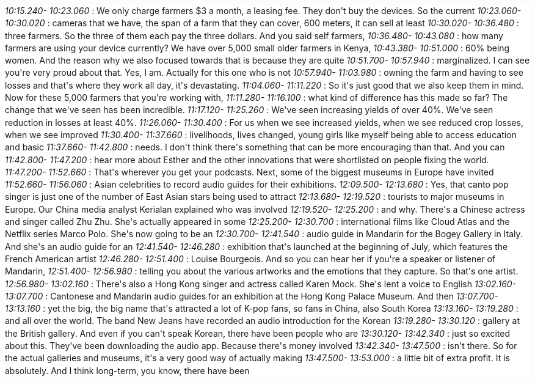 *10:15.240- 10:23.060* :  We only charge farmers $3 a month, a leasing fee. They don't buy the devices. So the current
*10:23.060- 10:30.020* :  cameras that we have, the span of a farm that they can cover, 600 meters, it can sell at least
*10:30.020- 10:36.480* :  three farmers. So the three of them each pay the three dollars. And you said self farmers,
*10:36.480- 10:43.080* :  how many farmers are using your device currently? We have over 5,000 small older farmers in Kenya,
*10:43.380- 10:51.000* :  60% being women. And the reason why we also focused towards that is because they are quite
*10:51.700- 10:57.940* :  marginalized. I can see you're very proud about that. Yes, I am. Actually for this one who is not
*10:57.940- 11:03.980* :  owning the farm and having to see losses and that's where they work all day, it's devastating.
*11:04.060- 11:11.220* :  So it's just good that we also keep them in mind. Now for these 5,000 farmers that you're working with,
*11:11.280- 11:16.100* :  what kind of difference has this made so far? The change that we've seen has been incredible.
*11:17.120- 11:25.260* :  We've seen increasing yields of over 40%. We've seen reduction in losses at least 40%.
*11:26.060- 11:30.400* :  For us when we see increased yields, when we see reduced crop losses, when we see improved
*11:30.400- 11:37.660* :  livelihoods, lives changed, young girls like myself being able to access education and basic
*11:37.660- 11:42.800* :  needs. I don't think there's something that can be more encouraging than that. And you can
*11:42.800- 11:47.200* :  hear more about Esther and the other innovations that were shortlisted on people fixing the world.
*11:47.200- 11:52.660* :  That's wherever you get your podcasts. Next, some of the biggest museums in Europe have invited
*11:52.660- 11:56.060* :  Asian celebrities to record audio guides for their exhibitions.
*12:09.500- 12:13.680* :  Yes, that canto pop singer is just one of the number of East Asian stars being used to attract
*12:13.680- 12:19.520* :  tourists to major museums in Europe. Our China media analyst Kerialan explained who was involved
*12:19.520- 12:25.200* :  and why. There's a Chinese actress and singer called Zhu Zhu. She's actually appeared in some
*12:25.200- 12:30.700* :  international films like Cloud Atlas and the Netflix series Marco Polo. She's now going to be an
*12:30.700- 12:41.540* :  audio guide in Mandarin for the Bogey Gallery in Italy. And she's an audio guide for an
*12:41.540- 12:46.280* :  exhibition that's launched at the beginning of July, which features the French American artist
*12:46.280- 12:51.400* :  Louise Bourgeois. And so you can hear her if you're a speaker or listener of Mandarin,
*12:51.400- 12:56.980* :  telling you about the various artworks and the emotions that they capture. So that's one artist.
*12:56.980- 13:02.160* :  There's also a Hong Kong singer and actress called Karen Mock. She's lent a voice to English
*13:02.160- 13:07.700* :  Cantonese and Mandarin audio guides for an exhibition at the Hong Kong Palace Museum. And then
*13:07.700- 13:13.160* :  yet the big, the big name that's attracted a lot of K-pop fans, so fans in China, also South Korea
*13:13.160- 13:19.280* :  and all over the world. The band New Jeans have recorded an audio introduction for the Korean
*13:19.280- 13:30.120* :  gallery at the British gallery. And even if you can't speak Korean, there have been people who are
*13:30.120- 13:42.340* :  just so excited about this. They've been downloading the audio app. Because there's money involved
*13:42.340- 13:47.500* :  isn't there. So for the actual galleries and museums, it's a very good way of actually making
*13:47.500- 13:53.000* :  a little bit of extra profit. It is absolutely. And I think long-term, you know, there have been